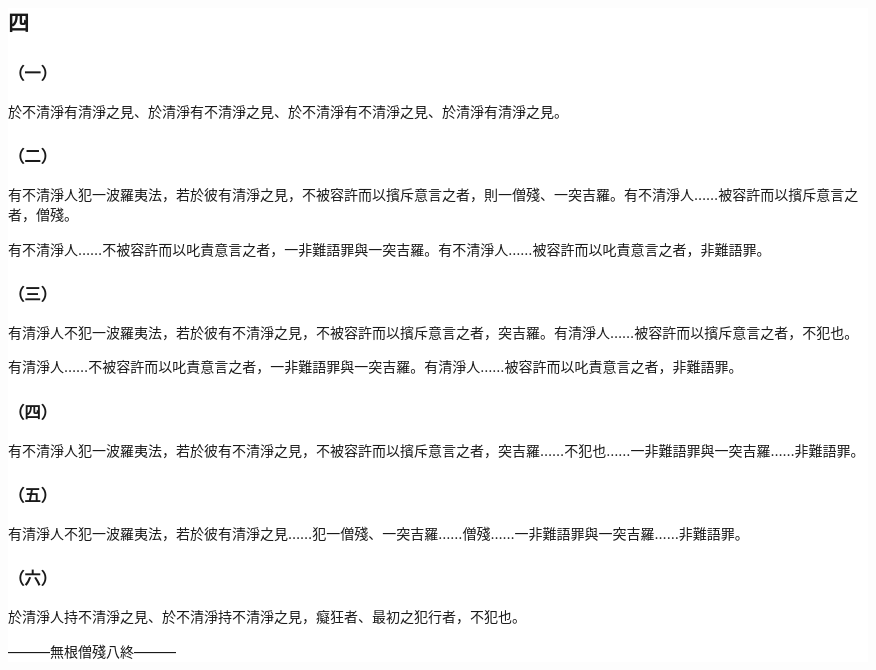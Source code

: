 ## 四

### （一）

於不清淨有清淨之見、於清淨有不清淨之見、於不清淨有不清淨之見、於清淨有清淨之見。

### （二）

有不清淨人犯一波羅夷法，若於彼有清淨之見，不被容許而以擯斥意言之者，則一僧殘、一突吉羅。有不清淨人……被容許而以擯斥意言之者，僧殘。

有不清淨人……不被容許而以叱責意言之者，一非難語罪與一突吉羅。有不清淨人……被容許而以叱責意言之者，非難語罪。

### （三）

有清淨人不犯一波羅夷法，若於彼有不清淨之見，不被容許而以擯斥意言之者，突吉羅。有清淨人……被容許而以擯斥意言之者，不犯也。

有清淨人……不被容許而以叱責意言之者，一非難語罪與一突吉羅。有清淨人……被容許而以叱責意言之者，非難語罪。

### （四）

有不清淨人犯一波羅夷法，若於彼有不清淨之見，不被容許而以擯斥意言之者，突吉羅……不犯也……一非難語罪與一突吉羅……非難語罪。

### （五）

有清淨人不犯一波羅夷法，若於彼有清淨之見……犯一僧殘、一突吉羅……僧殘……一非難語罪與一突吉羅……非難語罪。

### （六）

於清淨人持不清淨之見、於不清淨持不清淨之見，癡狂者、最初之犯行者，不犯也。

———無根僧殘八終———